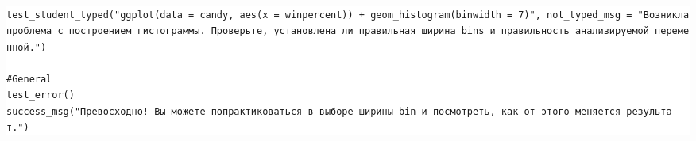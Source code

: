 ```{r}
test_student_typed("ggplot(data = candy, aes(x = winpercent)) + geom_histogram(binwidth = 7)", not_typed_msg = "Возникла проблема с построением гистограммы. Проверьте, установлена ли правильная ширина bins и правильность анализируемой переменной.")

#General
test_error()
success_msg("Превосходно! Вы можете попрактиковаться в выборе ширины bin и посмотреть, как от этого меняется результат.")
```



